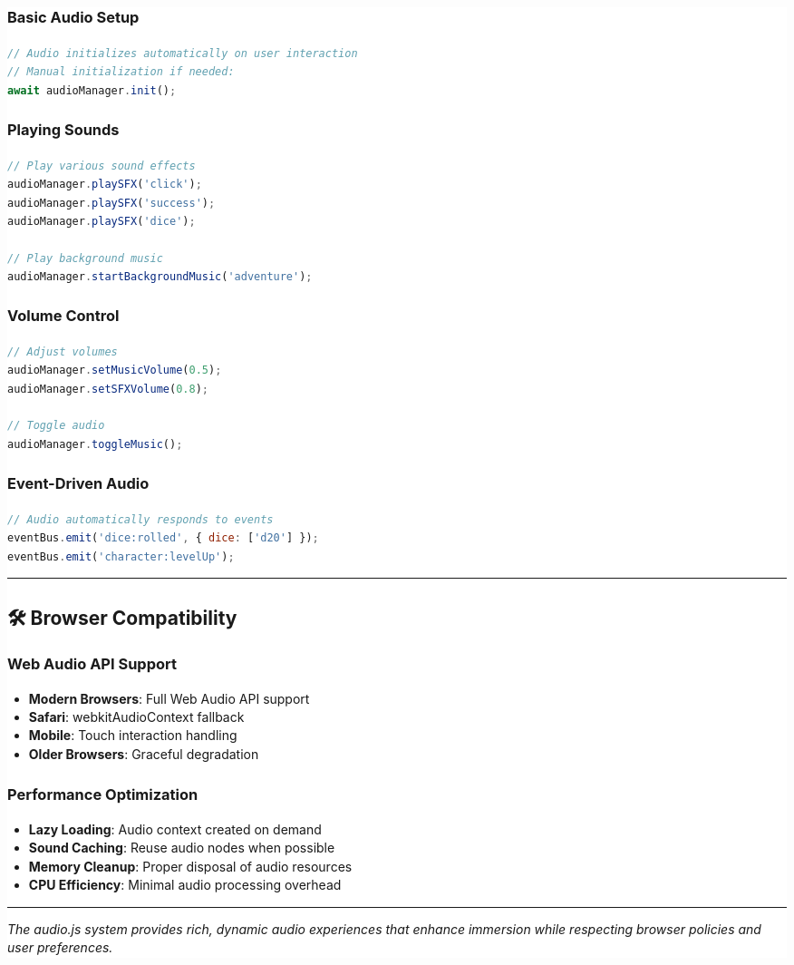 ### Basic Audio Setup
```javascript
// Audio initializes automatically on user interaction
// Manual initialization if needed:
await audioManager.init();
```

### Playing Sounds
```javascript
// Play various sound effects
audioManager.playSFX('click');
audioManager.playSFX('success');
audioManager.playSFX('dice');

// Play background music
audioManager.startBackgroundMusic('adventure');
```

### Volume Control
```javascript
// Adjust volumes
audioManager.setMusicVolume(0.5);
audioManager.setSFXVolume(0.8);

// Toggle audio
audioManager.toggleMusic();
```

### Event-Driven Audio
```javascript
// Audio automatically responds to events
eventBus.emit('dice:rolled', { dice: ['d20'] });
eventBus.emit('character:levelUp');
```

---

## 🛠️ Browser Compatibility

### Web Audio API Support
- **Modern Browsers**: Full Web Audio API support
- **Safari**: webkitAudioContext fallback
- **Mobile**: Touch interaction handling
- **Older Browsers**: Graceful degradation

### Performance Optimization
- **Lazy Loading**: Audio context created on demand
- **Sound Caching**: Reuse audio nodes when possible
- **Memory Cleanup**: Proper disposal of audio resources
- **CPU Efficiency**: Minimal audio processing overhead

---

*The audio.js system provides rich, dynamic audio experiences that enhance immersion while respecting browser policies and user preferences.*
